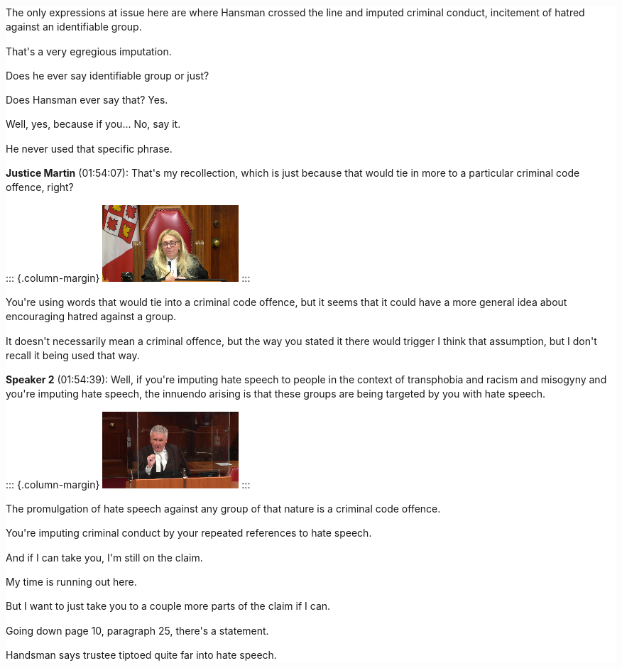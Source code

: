 The only expressions at issue here are where Hansman crossed the line and imputed criminal conduct, incitement of hatred against an identifiable group.

That's a very egregious imputation.

Does he ever say identifiable group or just?

Does Hansman ever say that? Yes.

Well, yes, because if you... No, say it.

He never used that specific phrase.

**Justice Martin** (01:54:07): That's my recollection, which is just because that would tie in more to a particular criminal code offence, right?

::: {.column-margin}
![](6862.png)
:::

You're using words that would tie into a criminal code offence, but it seems that it could have a more general idea about encouraging hatred against a group.

It doesn't necessarily mean a criminal offence, but the way you stated it there would trigger I think that assumption, but I don't recall it being used that way.

**Speaker 2** (01:54:39): Well, if you're imputing hate speech to people in the context of transphobia and racism and misogyny and you're imputing hate speech, the innuendo arising is that these groups are being targeted by you with hate speech.

::: {.column-margin}
![](6998.png)
:::

The promulgation of hate speech against any group of that nature is a criminal code offence.

You're imputing criminal conduct by your repeated references to hate speech.

And if I can take you, I'm still on the claim.

My time is running out here.

But I want to just take you to a couple more parts of the claim if I can.

Going down page 10, paragraph 25, there's a statement.

Handsman says trustee tiptoed quite far into hate speech.
